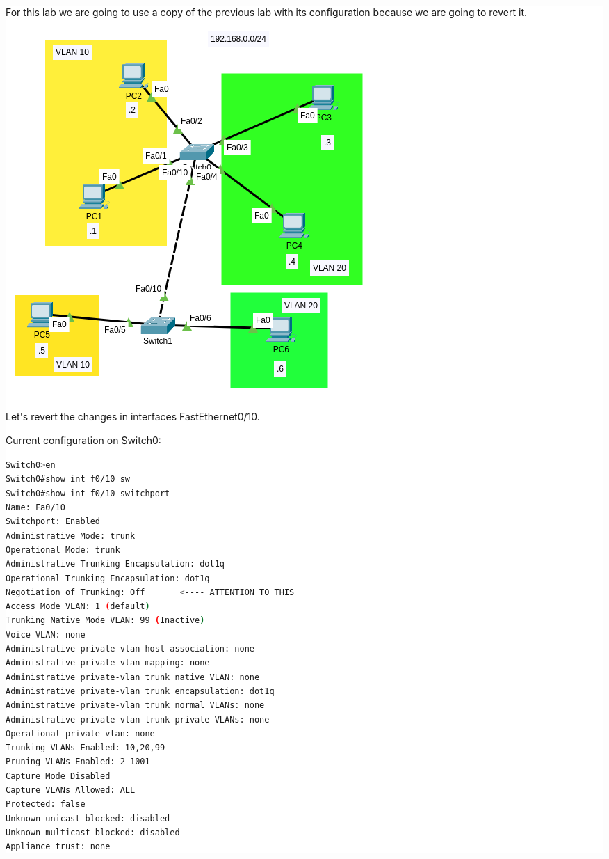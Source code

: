 For this lab we are going to use a copy of the previous lab with its configuration because we are going to revert it.

![](../img/trunk_link.png)

Let's revert the changes in interfaces FastEthernet0/10.

Current configuration on Switch0:

```bash
Switch0>en
Switch0#show int f0/10 sw
Switch0#show int f0/10 switchport 
Name: Fa0/10
Switchport: Enabled
Administrative Mode: trunk
Operational Mode: trunk
Administrative Trunking Encapsulation: dot1q
Operational Trunking Encapsulation: dot1q
Negotiation of Trunking: Off       <---- ATTENTION TO THIS
Access Mode VLAN: 1 (default)
Trunking Native Mode VLAN: 99 (Inactive)
Voice VLAN: none
Administrative private-vlan host-association: none
Administrative private-vlan mapping: none
Administrative private-vlan trunk native VLAN: none
Administrative private-vlan trunk encapsulation: dot1q
Administrative private-vlan trunk normal VLANs: none
Administrative private-vlan trunk private VLANs: none
Operational private-vlan: none
Trunking VLANs Enabled: 10,20,99
Pruning VLANs Enabled: 2-1001
Capture Mode Disabled
Capture VLANs Allowed: ALL
Protected: false
Unknown unicast blocked: disabled
Unknown multicast blocked: disabled
Appliance trust: none

```